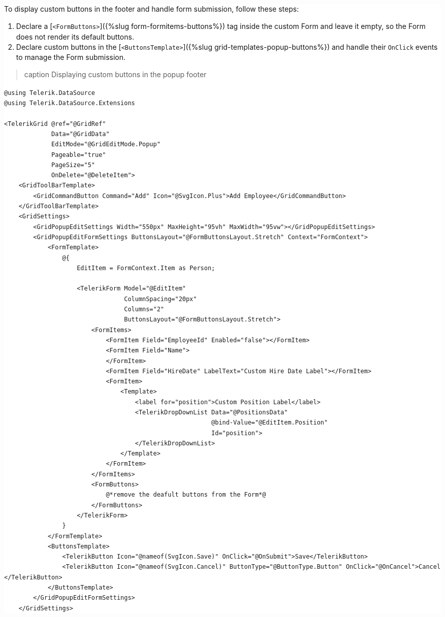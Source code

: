 To display custom buttons in the footer and handle form submission, follow these steps:

1. Declare a [`<FormButtons>`]({%slug form-formitems-buttons%}) tag inside the custom Form and leave it empty, so the Form does not render its default buttons.
2. Declare custom buttons in the [`<ButtonsTemplate>`]({%slug grid-templates-popup-buttons%}) and handle their `OnClick` events to manage the Form submission.

>caption Displaying custom buttons in the popup footer

````CSHTML
@using Telerik.DataSource
@using Telerik.DataSource.Extensions

<TelerikGrid @ref="@GridRef"
             Data="@GridData"
             EditMode="@GridEditMode.Popup"
             Pageable="true"
             PageSize="5"
             OnDelete="@DeleteItem">
    <GridToolBarTemplate>
        <GridCommandButton Command="Add" Icon="@SvgIcon.Plus">Add Employee</GridCommandButton>
    </GridToolBarTemplate>
    <GridSettings>
        <GridPopupEditSettings Width="550px" MaxHeight="95vh" MaxWidth="95vw"></GridPopupEditSettings>
        <GridPopupEditFormSettings ButtonsLayout="@FormButtonsLayout.Stretch" Context="FormContext">
            <FormTemplate>
                @{
                    EditItem = FormContext.Item as Person;

                    <TelerikForm Model="@EditItem"
                                 ColumnSpacing="20px"
                                 Columns="2"
                                 ButtonsLayout="@FormButtonsLayout.Stretch">
                        <FormItems>
                            <FormItem Field="EmployeeId" Enabled="false"></FormItem>
                            <FormItem Field="Name">
                            </FormItem>
                            <FormItem Field="HireDate" LabelText="Custom Hire Date Label"></FormItem>
                            <FormItem>
                                <Template>
                                    <label for="position">Custom Position Label</label>
                                    <TelerikDropDownList Data="@PositionsData"
                                                         @bind-Value="@EditItem.Position"
                                                         Id="position">
                                    </TelerikDropDownList>
                                </Template>
                            </FormItem>
                        </FormItems>
                        <FormButtons>
                            @*remove the deafult buttons from the Form*@
                        </FormButtons>
                    </TelerikForm>
                }
            </FormTemplate>
            <ButtonsTemplate>
                <TelerikButton Icon="@nameof(SvgIcon.Save)" OnClick="@OnSubmit">Save</TelerikButton>
                <TelerikButton Icon="@nameof(SvgIcon.Cancel)" ButtonType="@ButtonType.Button" OnClick="@OnCancel">Cancel</TelerikButton>
            </ButtonsTemplate>
        </GridPopupEditFormSettings>
    </GridSettings>
````